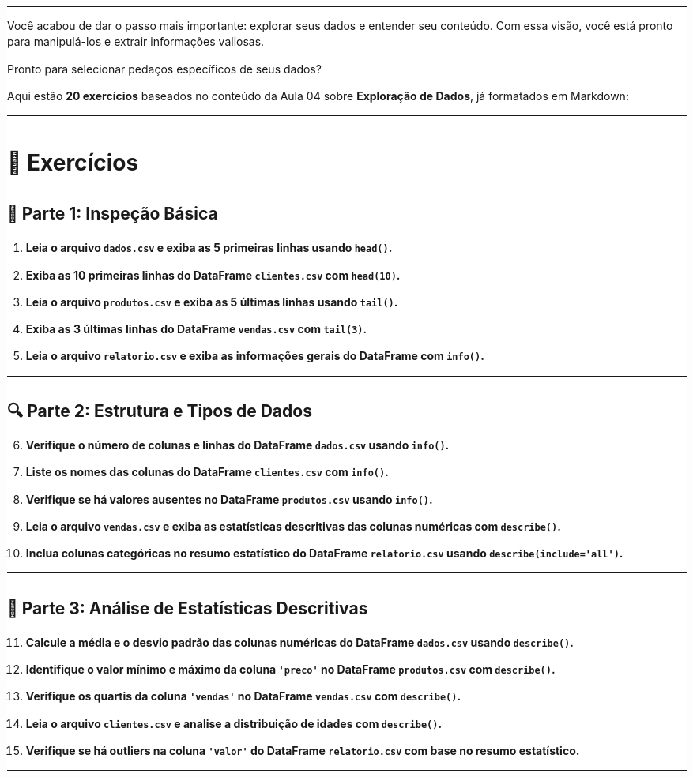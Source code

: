 -----

Você acabou de dar o passo mais importante: explorar seus dados e entender seu conteúdo. Com essa visão, você está pronto para manipulá-los e extrair informações valiosas.

Pronto para selecionar pedaços específicos de seus dados?

Aqui estão **20 exercícios** baseados no conteúdo da Aula 04 sobre **Exploração de Dados**, já formatados em Markdown:

---

# 🧪 Exercícios

## 🧩 Parte 1: Inspeção Básica

1. **Leia o arquivo `dados.csv` e exiba as 5 primeiras linhas usando `head()`.**

2. **Exiba as 10 primeiras linhas do DataFrame `clientes.csv` com `head(10)`.**

3. **Leia o arquivo `produtos.csv` e exiba as 5 últimas linhas usando `tail()`.**

4. **Exiba as 3 últimas linhas do DataFrame `vendas.csv` com `tail(3)`.**

5. **Leia o arquivo `relatorio.csv` e exiba as informações gerais do DataFrame com `info()`.**

---

## 🔍 Parte 2: Estrutura e Tipos de Dados

6. **Verifique o número de colunas e linhas do DataFrame `dados.csv` usando `info()`.**

7. **Liste os nomes das colunas do DataFrame `clientes.csv` com `info()`.**

8. **Verifique se há valores ausentes no DataFrame `produtos.csv` usando `info()`.**

9. **Leia o arquivo `vendas.csv` e exiba as estatísticas descritivas das colunas numéricas com `describe()`.**

10. **Inclua colunas categóricas no resumo estatístico do DataFrame `relatorio.csv` usando `describe(include='all')`.**

---

## 🧱 Parte 3: Análise de Estatísticas Descritivas

11. **Calcule a média e o desvio padrão das colunas numéricas do DataFrame `dados.csv` usando `describe()`.**

12. **Identifique o valor mínimo e máximo da coluna `'preco'` no DataFrame `produtos.csv` com `describe()`.**

13. **Verifique os quartis da coluna `'vendas'` no DataFrame `vendas.csv` com `describe()`.**

14. **Leia o arquivo `clientes.csv` e analise a distribuição de idades com `describe()`.**

15. **Verifique se há outliers na coluna `'valor'` do DataFrame `relatorio.csv` com base no resumo estatístico.**

---
